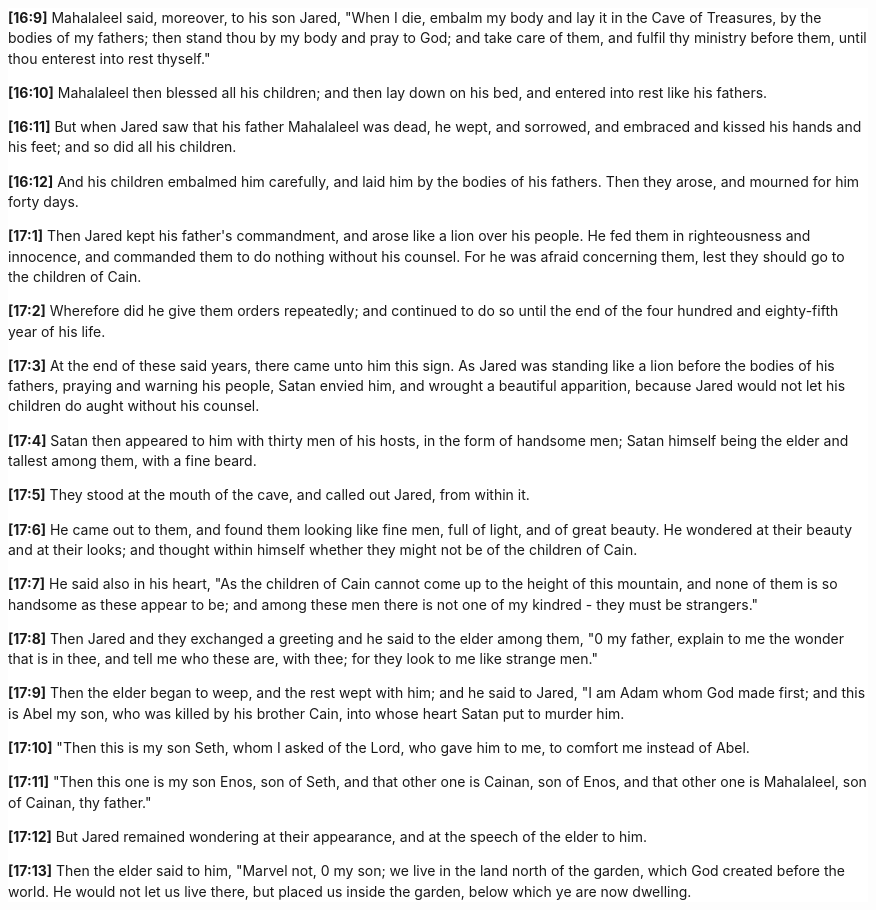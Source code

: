 **[16:9]** Mahalaleel said, moreover, to his son Jared, "When I die, embalm my body and lay it in the Cave of Treasures, by the bodies of my fathers; then stand thou by my body and pray to God; and take care of them, and fulfil thy ministry before them, until thou enterest into rest thyself."

**[16:10]** Mahalaleel then blessed all his children; and then lay down on his bed, and entered into rest like his fathers.

**[16:11]** But when Jared saw that his father Mahalaleel was dead, he wept, and sorrowed, and embraced and kissed his hands and his feet; and so did all his children.

**[16:12]** And his children embalmed him carefully, and laid him by the bodies of his fathers. Then they arose, and mourned for him forty days.


**[17:1]** Then Jared kept his father's commandment, and arose like a lion over his people. He fed them in righteousness and innocence, and commanded them to do nothing without his counsel. For he was afraid concerning them, lest they should go to the children of Cain.

**[17:2]** Wherefore did he give them orders repeatedly; and continued to do so until the end of the four hundred and eighty-fifth year of his life.

**[17:3]** At the end of these said years, there came unto him this sign. As Jared was standing like a lion before the bodies of his fathers, praying and warning his people, Satan envied him, and wrought a beautiful apparition, because Jared would not let his children do aught without his counsel.

**[17:4]** Satan then appeared to him with thirty men of his hosts, in the form of handsome men; Satan himself being the elder and tallest among them, with a fine beard.

**[17:5]** They stood at the mouth of the cave, and called out Jared, from within it.

**[17:6]** He came out to them, and found them looking like fine men, full of light, and of great beauty. He wondered at their beauty and at their looks; and thought within himself whether they might not be of the children of Cain.

**[17:7]** He said also in his heart, "As the children of Cain cannot come up to the height of this mountain, and none of them is so handsome as these appear to be; and among these men there is not one of my kindred - they must be strangers."

**[17:8]** Then Jared and they exchanged a greeting and he said to the elder among them, "0 my father, explain to me the wonder that is in thee, and tell me who these are, with thee; for they look to me like strange men."

**[17:9]** Then the elder began to weep, and the rest wept with him; and he said to Jared, "I am Adam whom God made first; and this is Abel my son, who was killed by his brother Cain, into whose heart Satan put to murder him.

**[17:10]** "Then this is my son Seth, whom I asked of the Lord, who gave him to me, to comfort me instead of Abel.

**[17:11]** "Then this one is my son Enos, son of Seth, and that other one is Cainan, son of Enos, and that other one is Mahalaleel, son of Cainan, thy father."

**[17:12]** But Jared remained wondering at their appearance, and at the speech of the elder to him.

**[17:13]** Then the elder said to him, "Marvel not, 0 my son; we live in the land north of the garden, which God created before the world. He would not let us live there, but placed us inside the garden, below which ye are now dwelling.
